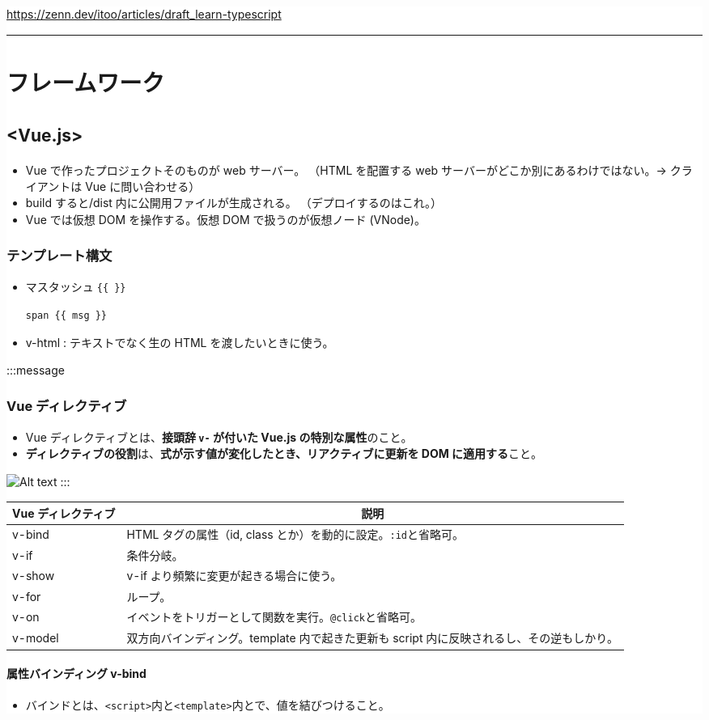 
## <TypeScript>

https://zenn.dev/itoo/articles/draft_learn-typescript

---

# フレームワーク

## <Vue.js>

- Vue で作ったプロジェクトそのものが web サーバー。
  （HTML を配置する web サーバーがどこか別にあるわけではない。→ クライアントは Vue に問い合わせる）
- build すると/dist 内に公開用ファイルが生成される。
  （デプロイするのはこれ。）
- Vue では仮想 DOM を操作する。仮想 DOM で扱うのが仮想ノード (VNode)。

### テンプレート構文

- マスタッシュ `{{ }}`
  ```pug:(pug)
  span {{ msg }}
  ```
- v-html : テキストでなく生の HTML を渡したいときに使う。

:::message

### Vue ディレクティブ

- Vue ディレクティブとは、**接頭辞 `v-` が付いた Vue.js の特別な属性**のこと。
- **ディレクティブの役割**は、**式が示す値が変化したとき、リアクティブに更新を DOM に適用する**こと。

![Alt text](https://ja.vuejs.org/assets/directive.386ba0f0.png)
:::

| Vue ディレクティブ | 説明                                                                                      |
| ------------------ | ----------------------------------------------------------------------------------------- |
| v-bind             | HTML タグの属性（id, class とか）を動的に設定。`:id`と省略可。                            |
| v-if               | 条件分岐。                                                                                |
| v-show             | v-if より頻繁に変更が起きる場合に使う。                                                   |
| v-for              | ループ。                                                                                  |
| v-on               | イベントをトリガーとして関数を実行。`@click`と省略可。                                    |
| v-model            | 双方向バインディング。template 内で起きた更新も script 内に反映されるし、その逆もしかり。 |

#### 属性バインディング v-bind

- バインドとは、`<script>`内と`<template>`内とで、値を結びつけること。
